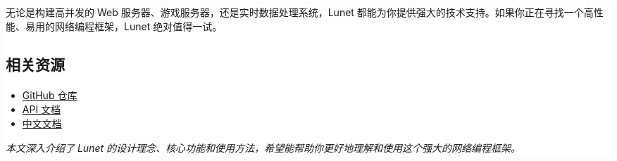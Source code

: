 无论是构建高并发的 Web 服务器、游戏服务器，还是实时数据处理系统，Lunet 都能为你提供强大的技术支持。如果你正在寻找一个高性能、易用的网络编程框架，Lunet 绝对值得一试。

## 相关资源

- [GitHub 仓库](https://github.com/xialeistudio/lunet)
- [API 文档](https://github.com/xialeistudio/lunet/blob/main/README.md)
- [中文文档](https://github.com/xialeistudio/lunet/blob/main/README-CN.md)

*本文深入介绍了 Lunet 的设计理念、核心功能和使用方法，希望能帮助你更好地理解和使用这个强大的网络编程框架。* 